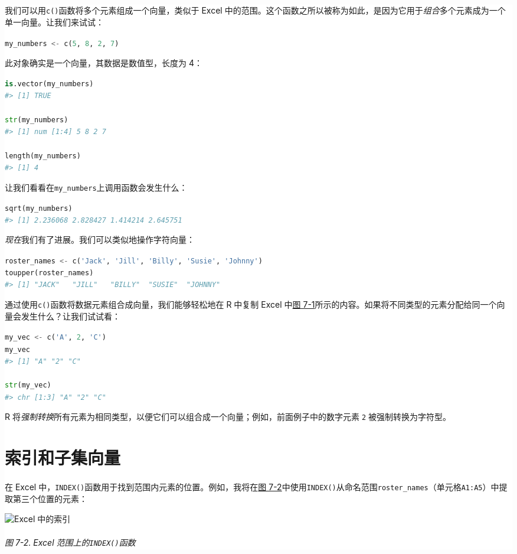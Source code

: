 我们可以用`c()`函数将多个元素组成一个向量，类似于 Excel 中的范围。这个函数之所以被称为如此，是因为它用于*组合*多个元素成为一个单一向量。让我们来试试：

```py
my_numbers <- c(5, 8, 2, 7)
```

此对象确实是一个向量，其数据是数值型，长度为 4：

```py
is.vector(my_numbers)
#> [1] TRUE

str(my_numbers)
#> [1] num [1:4] 5 8 2 7

length(my_numbers)
#> [1] 4
```

让我们看看在`my_numbers`上调用函数会发生什么：

```py
sqrt(my_numbers)
#> [1] 2.236068 2.828427 1.414214 2.645751
```

*现在*我们有了进展。我们可以类似地操作字符向量：

```py
roster_names <- c('Jack', 'Jill', 'Billy', 'Susie', 'Johnny')
toupper(roster_names)
#> [1] "JACK"   "JILL"   "BILLY"  "SUSIE"  "JOHNNY"
```

通过使用`c()`函数将数据元素组合成向量，我们能够轻松地在 R 中复制 Excel 中[图 7-1](#excel-ranges)所示的内容。如果将不同类型的元素分配给同一个向量会发生什么？让我们试试看：

```py
my_vec <- c('A', 2, 'C')
my_vec
#> [1] "A" "2" "C"

str(my_vec)
#> chr [1:3] "A" "2" "C"
```

R 将*强制转换*所有元素为相同类型，以便它们可以组合成一个向量；例如，前面例子中的数字元素 `2` 被强制转换为字符型。

# 索引和子集向量

在 Excel 中，`INDEX()`函数用于找到范围内元素的位置。例如，我将在[图 7-2](#vector-index-excel)中使用`INDEX()`从命名范围`roster_names`（单元格`A1:A5`）中提取第三个位置的元素：

![Excel 中的索引](assets/aina_0702.png)

###### 图 7-2\. Excel 范围上的`INDEX()`函数
